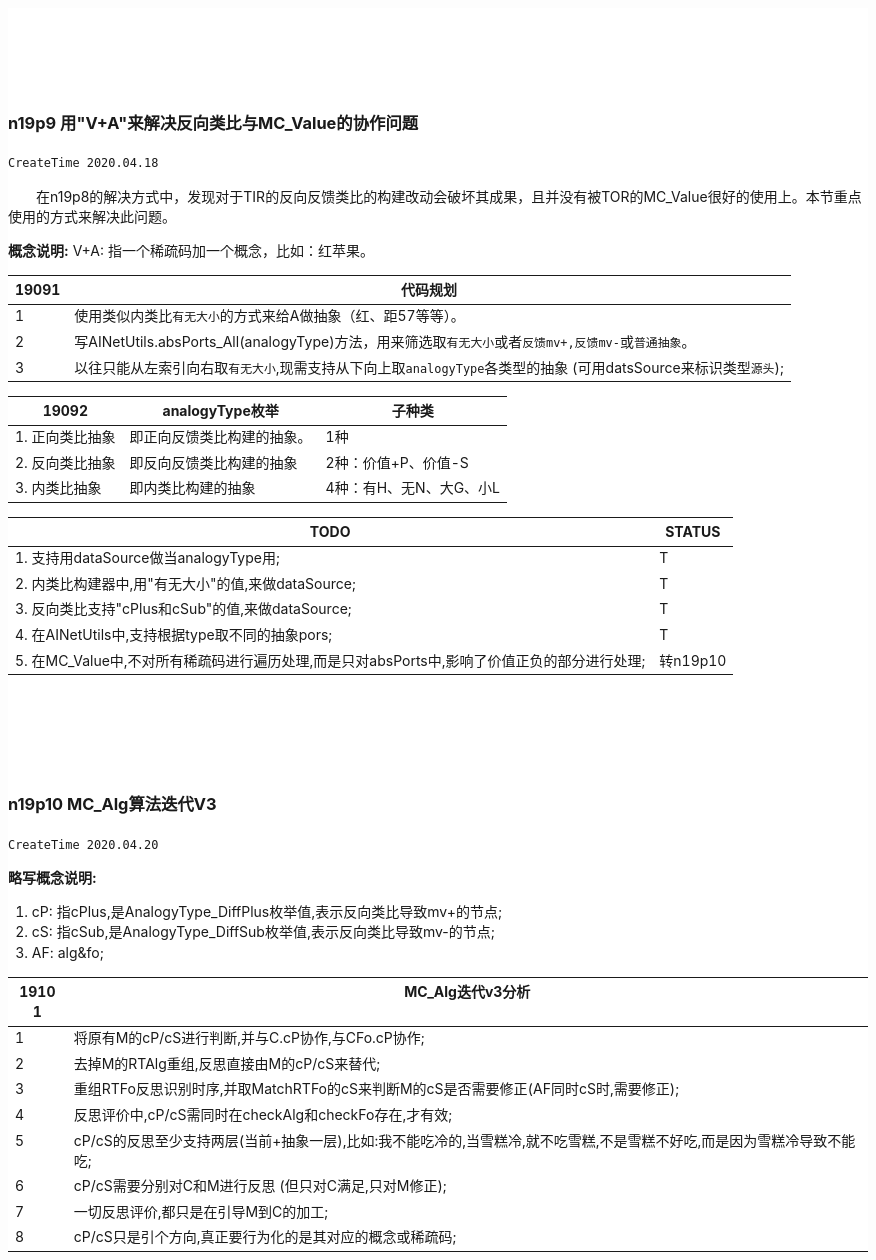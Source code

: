 
<br><br><br><br>

### n19p9 用"V+A"来解决反向类比与MC_Value的协作问题
`CreateTime 2020.04.18`  

　　在n19p8的解决方式中，发现对于TIR的反向反馈类比的构建改动会破坏其成果，且并没有被TOR的MC_Value很好的使用上。本节重点使用的方式来解决此问题。  

**概念说明:** V+A: 指一个稀疏码加一个概念，比如：红苹果。  


| 19091 | 代码规划 |
| --- | --- |
| 1 | 使用类似内类比`有无大小`的方式来给A做抽象（红、距57等等）。 |
| 2 | 写AINetUtils.absPorts_All(analogyType)方法，用来筛选取`有无大小`或者`反馈mv+,反馈mv-`或`普通抽象`。 |
| 3 | 以往只能从左索引向右取`有无大小`,现需支持从下向上取`analogyType`各类型的抽象 (可用datsSource来标识类型`源头`); |

| 19092 | analogyType枚举 | 子种类 |
| --- | --- | --- |
| 1. 正向类比抽象 | 即正向反馈类比构建的抽象。 | 1种 |
| 2. 反向类比抽象 | 即反向反馈类比构建的抽象 | 2种：价值+P、价值-S |
| 3. 内类比抽象 | 即内类比构建的抽象 | 4种：有H、无N、大G、小L |

| TODO | STATUS |
| --- | --- |
| 1. 支持用dataSource做当analogyType用; | T |
| 2. 内类比构建器中,用"有无大小"的值,来做dataSource; | T |
| 3. 反向类比支持"cPlus和cSub"的值,来做dataSource; | T |
| 4. 在AINetUtils中,支持根据type取不同的抽象pors; | T |
| 5. 在MC_Value中,不对所有稀疏码进行遍历处理,而是只对absPorts中,影响了价值正负的部分进行处理; | 转n19p10 |


<br><br><br><br>

### n19p10 MC_Alg算法迭代V3
`CreateTime 2020.04.20`

**略写概念说明:**
1. cP: 指cPlus,是AnalogyType_DiffPlus枚举值,表示反向类比导致mv+的节点;
2. cS: 指cSub,是AnalogyType_DiffSub枚举值,表示反向类比导致mv-的节点;
3. AF: alg&fo;

| 19101 | MC_Alg迭代v3分析 |
| --- | --- |
| 1 | 将原有M的cP/cS进行判断,并与C.cP协作,与CFo.cP协作; |
| 2 | 去掉M的RTAlg重组,反思直接由M的cP/cS来替代; |
| 3 | 重组RTFo反思识别时序,并取MatchRTFo的cS来判断M的cS是否需要修正(AF同时cS时,需要修正); |
| 4 | 反思评价中,cP/cS需同时在checkAlg和checkFo存在,才有效; |
| 5 | cP/cS的反思至少支持两层(当前+抽象一层),比如:我不能吃冷的,当雪糕冷,就不吃雪糕,不是雪糕不好吃,而是因为雪糕冷导致不能吃; |
| 6 | cP/cS需要分别对C和M进行反思 (但只对C满足,只对M修正); |
| 7 | 一切反思评价,都只是在引导M到C的加工; |
| 8 | cP/cS只是引个方向,真正要行为化的是其对应的概念或稀疏码; |
